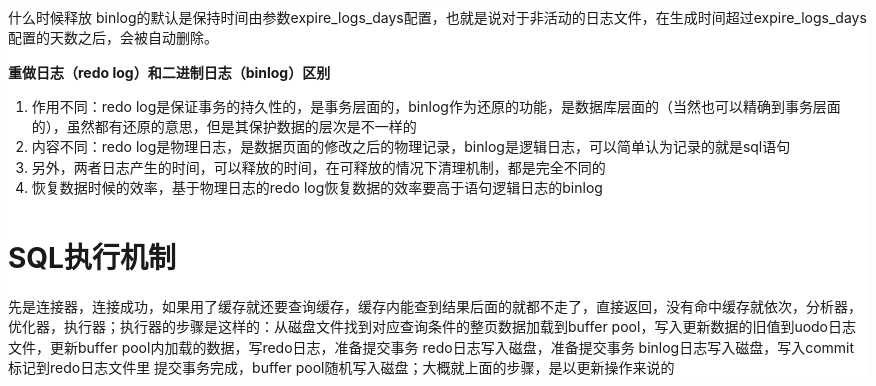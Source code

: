 什么时候释放
binlog的默认是保持时间由参数expire_logs_days配置，也就是说对于非活动的日志文件，在生成时间超过expire_logs_days配置的天数之后，会被自动删除。

**重做日志（redo log）和二进制日志（binlog）区别**
1. 作用不同：redo log是保证事务的持久性的，是事务层面的，binlog作为还原的功能，是数据库层面的（当然也可以精确到事务层面的），虽然都有还原的意思，但是其保护数据的层次是不一样的
2. 内容不同：redo log是物理日志，是数据页面的修改之后的物理记录，binlog是逻辑日志，可以简单认为记录的就是sql语句
3. 另外，两者日志产生的时间，可以释放的时间，在可释放的情况下清理机制，都是完全不同的
4. 恢复数据时候的效率，基于物理日志的redo log恢复数据的效率要高于语句逻辑日志的binlog

# SQL执行机制
先是连接器，连接成功，如果用了缓存就还要查询缓存，缓存内能查到结果后面的就都不走了，直接返回，没有命中缓存就依次，分析器，优化器，执行器；执行器的步骤是这样的：从磁盘文件找到对应查询条件的整页数据加载到buffer pool，写入更新数据的旧值到uodo日志文件，更新buffer pool内加载的数据，写redo日志，准备提交事务 redo日志写入磁盘，准备提交事务 binlog日志写入磁盘，写入commit 标记到redo日志文件里 提交事务完成，buffer pool随机写入磁盘；大概就上面的步骤，是以更新操作来说的